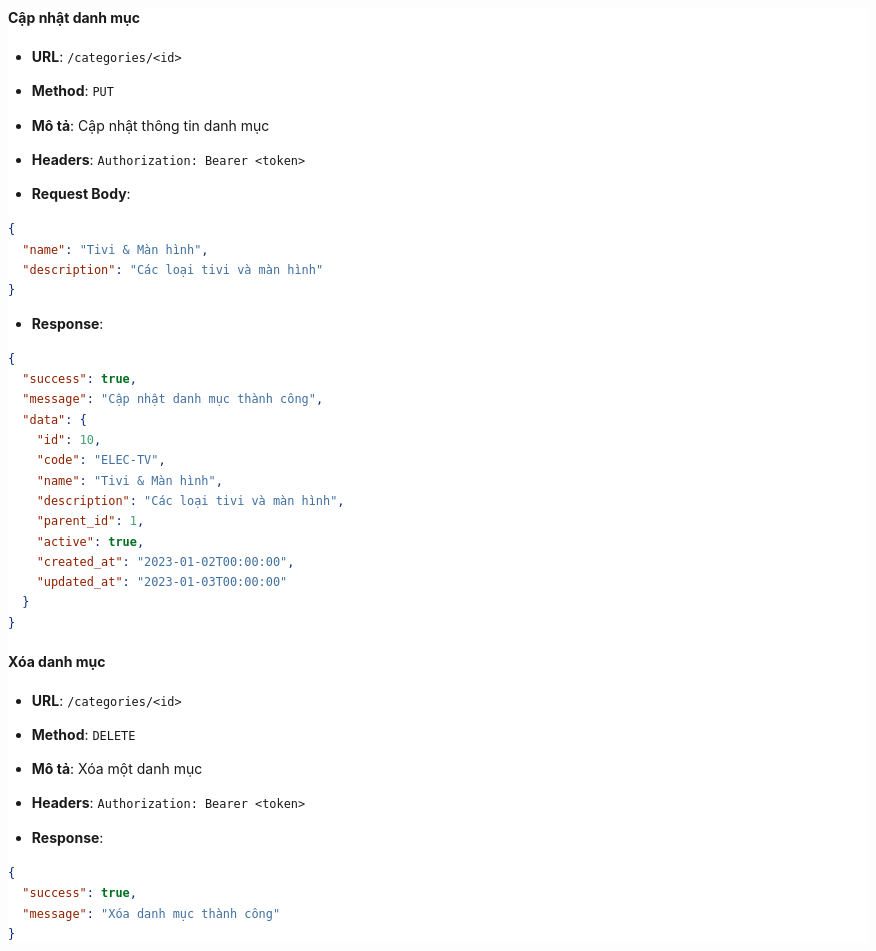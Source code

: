 #### Cập nhật danh mục

- **URL**: `/categories/<id>`

- **Method**: `PUT`

- **Mô tả**: Cập nhật thông tin danh mục

- **Headers**: `Authorization: Bearer <token>`

- **Request Body**:

```json
{
  "name": "Tivi & Màn hình",
  "description": "Các loại tivi và màn hình"
}

```

- **Response**:

```json
{
  "success": true,
  "message": "Cập nhật danh mục thành công",
  "data": {
    "id": 10,
    "code": "ELEC-TV",
    "name": "Tivi & Màn hình",
    "description": "Các loại tivi và màn hình",
    "parent_id": 1,
    "active": true,
    "created_at": "2023-01-02T00:00:00",
    "updated_at": "2023-01-03T00:00:00"
  }
}

```

#### Xóa danh mục

- **URL**: `/categories/<id>`

- **Method**: `DELETE`

- **Mô tả**: Xóa một danh mục

- **Headers**: `Authorization: Bearer <token>`

- **Response**:

```json
{
  "success": true,
  "message": "Xóa danh mục thành công"
}

```
